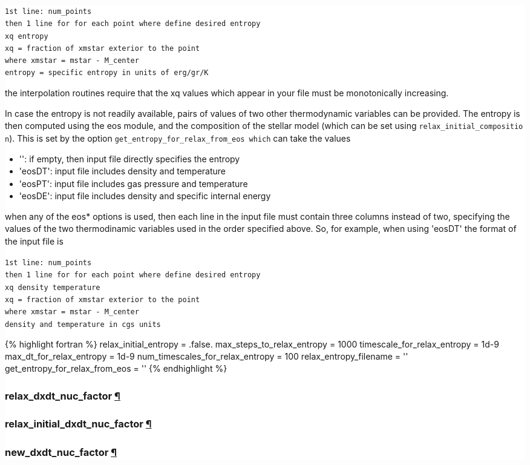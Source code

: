     1st line: num_points
    then 1 line for for each point where define desired entropy
    xq entropy
    xq = fraction of xmstar exterior to the point
    where xmstar = mstar - M_center
    entropy = specific entropy in units of erg/gr/K

the interpolation routines require that the xq values which
appear in your file must be monotonically increasing.

In case the entropy is not readily available, pairs of values of
two other thermodynamic variables can be provided. The entropy is
then computed using the eos module, and the composition of
the stellar model (which can be set using `relax_initial_composition`).
This is set by the option `get_entropy_for_relax_from_eos which`
can take the values

+ '': if empty, then input file directly specifies the entropy
+ 'eosDT': input file includes density and temperature
+ 'eosPT': input file includes gas pressure and temperature
+ 'eosDE': input file includes density and specific internal energy

when any of the eos* options is used, then each line in the input
file must contain three columns instead of two, specifying the
values of the two thermodinamic variables used in the order
specified above. So, for example, when using 'eosDT' the format of
the input file is

    1st line: num_points
    then 1 line for for each point where define desired entropy
    xq density temperature
    xq = fraction of xmstar exterior to the point
    where xmstar = mstar - M_center
    density and temperature in cgs units

{% highlight fortran %}
relax_initial_entropy = .false.
max_steps_to_relax_entropy = 1000
timescale_for_relax_entropy = 1d-9
max_dt_for_relax_entropy = 1d-9
num_timescales_for_relax_entropy = 100
relax_entropy_filename = ''
get_entropy_for_relax_from_eos = ''
{% endhighlight %}


<h3 id="relax_dxdt_nuc_factor">relax_dxdt_nuc_factor <a href="#relax_dxdt_nuc_factor" title="Permalink to this location">¶</a></h3>


<h3 id="relax_initial_dxdt_nuc_factor">relax_initial_dxdt_nuc_factor <a href="#relax_initial_dxdt_nuc_factor" title="Permalink to this location">¶</a></h3>


<h3 id="new_dxdt_nuc_factor">new_dxdt_nuc_factor <a href="#new_dxdt_nuc_factor" title="Permalink to this location">¶</a></h3>
